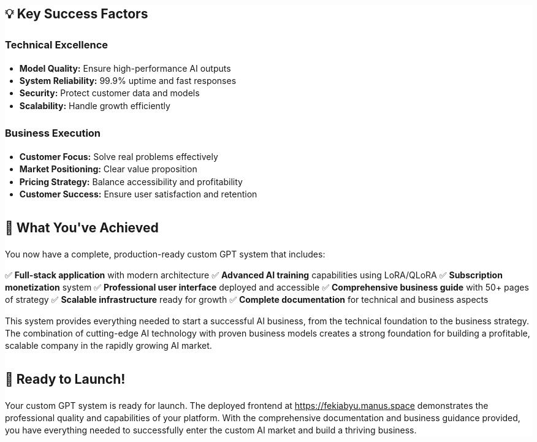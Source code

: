 ## 💡 Key Success Factors

### Technical Excellence
- **Model Quality:** Ensure high-performance AI outputs
- **System Reliability:** 99.9% uptime and fast responses
- **Security:** Protect customer data and models
- **Scalability:** Handle growth efficiently

### Business Execution
- **Customer Focus:** Solve real problems effectively
- **Market Positioning:** Clear value proposition
- **Pricing Strategy:** Balance accessibility and profitability
- **Customer Success:** Ensure user satisfaction and retention

## 🎉 What You've Achieved

You now have a complete, production-ready custom GPT system that includes:

✅ **Full-stack application** with modern architecture
✅ **Advanced AI training** capabilities using LoRA/QLoRA
✅ **Subscription monetization** system
✅ **Professional user interface** deployed and accessible
✅ **Comprehensive business guide** with 50+ pages of strategy
✅ **Scalable infrastructure** ready for growth
✅ **Complete documentation** for technical and business aspects

This system provides everything needed to start a successful AI business, from the technical foundation to the business strategy. The combination of cutting-edge AI technology with proven business models creates a strong foundation for building a profitable, scalable company in the rapidly growing AI market.

## 🚀 Ready to Launch!

Your custom GPT system is ready for launch. The deployed frontend at https://fekiabyu.manus.space demonstrates the professional quality and capabilities of your platform. With the comprehensive documentation and business guidance provided, you have everything needed to successfully enter the custom AI market and build a thriving business.

